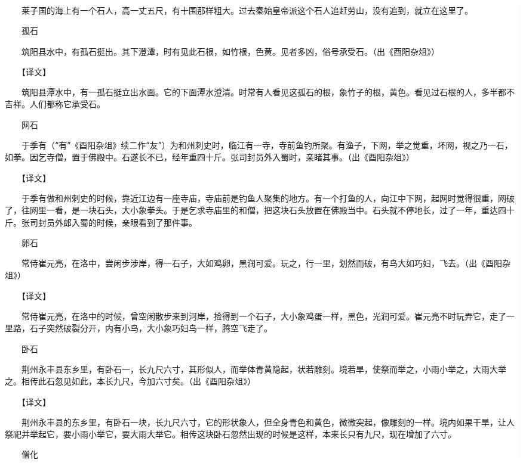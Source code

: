  

　　莱子国的海上有一个石人，高一丈五尺，有十围那样粗大。过去秦始皇帝派这个石人追赶劳山，没有追到，就立在这里了。

 

　　孤石　　

 

　　筑阳县水中，有孤石挺出。其下澄潭，时有见此石根，如竹根，色黄。见者多凶，俗号承受石。（出《酉阳杂俎》）

 

　　【译文】　　

 

　　筑阳县潭水中，有一孤石挺立出水面。它的下面潭水澄清。时常有人看见这孤石的根，象竹子的根，黄色。看见过石根的人，多半都不吉祥。人们都称它承受石。

 

　　网石　　

 

　　于季有（“有”《酉阳杂俎》续二作“友”）为和州刺史时，临江有一寺，寺前鱼钓所聚。有渔子，下网，举之觉重，坏网，视之乃一石，如拳。因乞寺僧，置于佛殿中。石遂长不已，经年重四十斤。张司封员外入蜀时，亲睹其事。（出《酉阳杂俎》）

 

　　【译文】　　

 

　　于季有做和州刺史的时候，靠近江边有一座寺庙，寺庙前是钓鱼人聚集的地方。有一个打鱼的人，向江中下网，起网时觉得很重，网破了，往网里一看，是一块石头，大小象拳头。于是乞求寺庙里的和僧，把这块石头放置在佛殿当中。石头就不停地长，过了一年，重达四十斤。张司封员外郎入蜀的时候，亲眼看到了那件事。

 

　　卵石　　

 

　　常侍崔元亮，在洛中，尝闲步涉岸，得一石子，大如鸡卵，黑润可爱。玩之，行一里，划然而破，有鸟大如巧妇，飞去。（出《酉阳杂俎》）

 

　　【译文】　　

 

　　常侍崔元亮，在洛中的时候，曾空闲散步来到河岸，捡得到一个石子，大小象鸡蛋一样，黑色，光润可爱。崔元亮不时玩弄它，走了一里路，石子突然破裂分开，内有小鸟，大小象巧妇鸟一样，腾空飞走了。

 

　　卧石　　

 

　　荆州永丰县东乡里，有卧石一，长九尺六寸，其形似人，而举体青黄隐起，状若雕刻。境若旱，使祭而举之，小雨小举之，大雨大举之。相传此石忽见如此，本长九尺，今加六寸矣。（出《酉阳杂俎》）

 

　　【译文】　　

 

　　荆州永丰县的东乡里，有卧石一块，长九尺六寸，它的形状象人，但全身青色和黄色，微微突起，像雕刻的一样。境内如果干旱，让人祭祀并举起它，要小雨小举它，要大雨大举它。相传这块卧石忽然出现的时候是这样，本来长只有九尺，现在增加了六寸。

 

　　僧化　　
